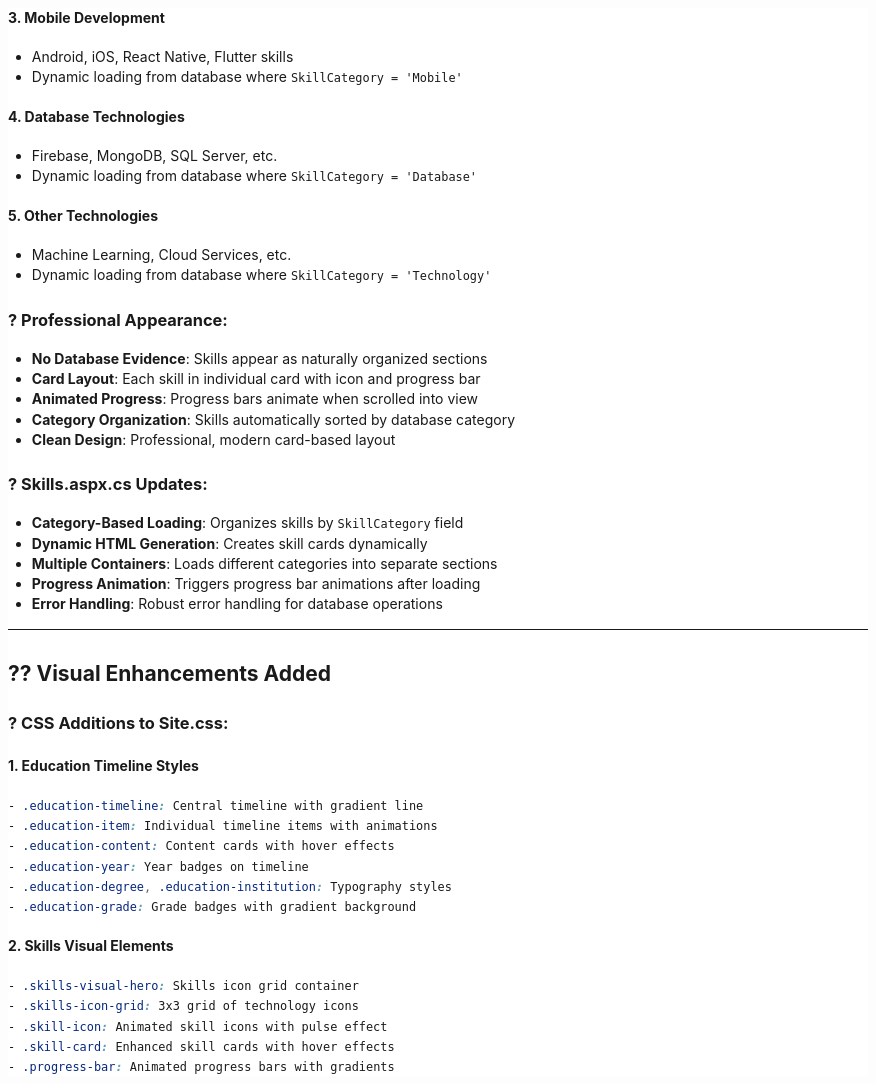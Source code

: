 #### 3. **Mobile Development**
- Android, iOS, React Native, Flutter skills
- Dynamic loading from database where `SkillCategory = 'Mobile'`

#### 4. **Database Technologies**
- Firebase, MongoDB, SQL Server, etc.
- Dynamic loading from database where `SkillCategory = 'Database'`

#### 5. **Other Technologies**
- Machine Learning, Cloud Services, etc.
- Dynamic loading from database where `SkillCategory = 'Technology'`

### ? **Professional Appearance:**
- **No Database Evidence**: Skills appear as naturally organized sections
- **Card Layout**: Each skill in individual card with icon and progress bar
- **Animated Progress**: Progress bars animate when scrolled into view
- **Category Organization**: Skills automatically sorted by database category
- **Clean Design**: Professional, modern card-based layout

### ? **Skills.aspx.cs Updates:**
- **Category-Based Loading**: Organizes skills by `SkillCategory` field
- **Dynamic HTML Generation**: Creates skill cards dynamically
- **Multiple Containers**: Loads different categories into separate sections
- **Progress Animation**: Triggers progress bar animations after loading
- **Error Handling**: Robust error handling for database operations

---

## ?? **Visual Enhancements Added**

### ? **CSS Additions to Site.css:**

#### 1. **Education Timeline Styles**
```css
- .education-timeline: Central timeline with gradient line
- .education-item: Individual timeline items with animations
- .education-content: Content cards with hover effects
- .education-year: Year badges on timeline
- .education-degree, .education-institution: Typography styles
- .education-grade: Grade badges with gradient background
```

#### 2. **Skills Visual Elements**
```css
- .skills-visual-hero: Skills icon grid container
- .skills-icon-grid: 3x3 grid of technology icons
- .skill-icon: Animated skill icons with pulse effect
- .skill-card: Enhanced skill cards with hover effects
- .progress-bar: Animated progress bars with gradients
```
